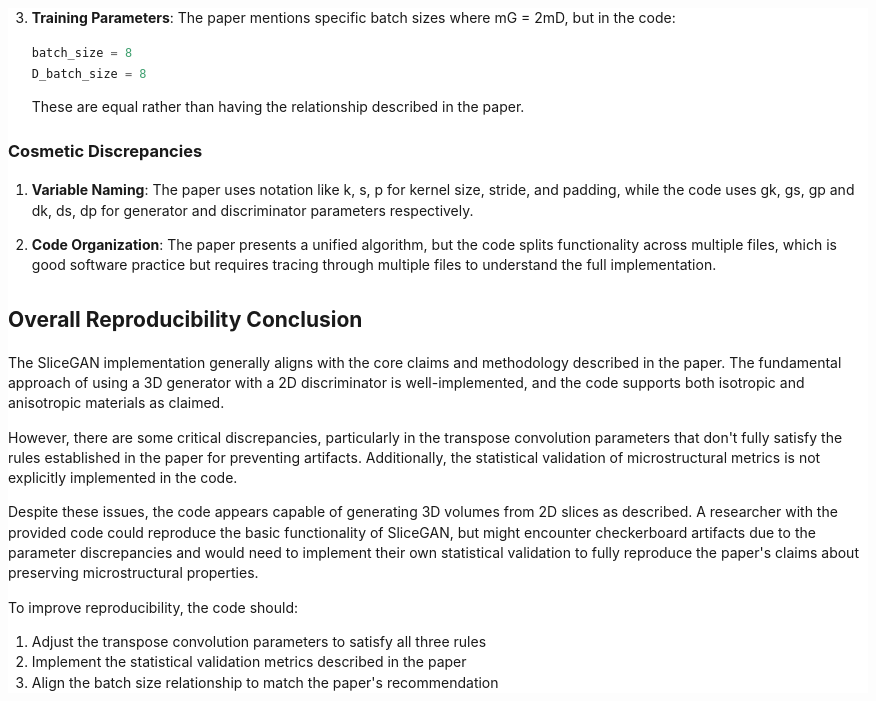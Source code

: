 3. **Training Parameters**: The paper mentions specific batch sizes where mG = 2mD, but in the code:
   ```python
   batch_size = 8
   D_batch_size = 8
   ```
   These are equal rather than having the relationship described in the paper.

### Cosmetic Discrepancies

1. **Variable Naming**: The paper uses notation like k, s, p for kernel size, stride, and padding, while the code uses gk, gs, gp and dk, ds, dp for generator and discriminator parameters respectively.

2. **Code Organization**: The paper presents a unified algorithm, but the code splits functionality across multiple files, which is good software practice but requires tracing through multiple files to understand the full implementation.

## Overall Reproducibility Conclusion

The SliceGAN implementation generally aligns with the core claims and methodology described in the paper. The fundamental approach of using a 3D generator with a 2D discriminator is well-implemented, and the code supports both isotropic and anisotropic materials as claimed.

However, there are some critical discrepancies, particularly in the transpose convolution parameters that don't fully satisfy the rules established in the paper for preventing artifacts. Additionally, the statistical validation of microstructural metrics is not explicitly implemented in the code.

Despite these issues, the code appears capable of generating 3D volumes from 2D slices as described. A researcher with the provided code could reproduce the basic functionality of SliceGAN, but might encounter checkerboard artifacts due to the parameter discrepancies and would need to implement their own statistical validation to fully reproduce the paper's claims about preserving microstructural properties.

To improve reproducibility, the code should:
1. Adjust the transpose convolution parameters to satisfy all three rules
2. Implement the statistical validation metrics described in the paper
3. Align the batch size relationship to match the paper's recommendation